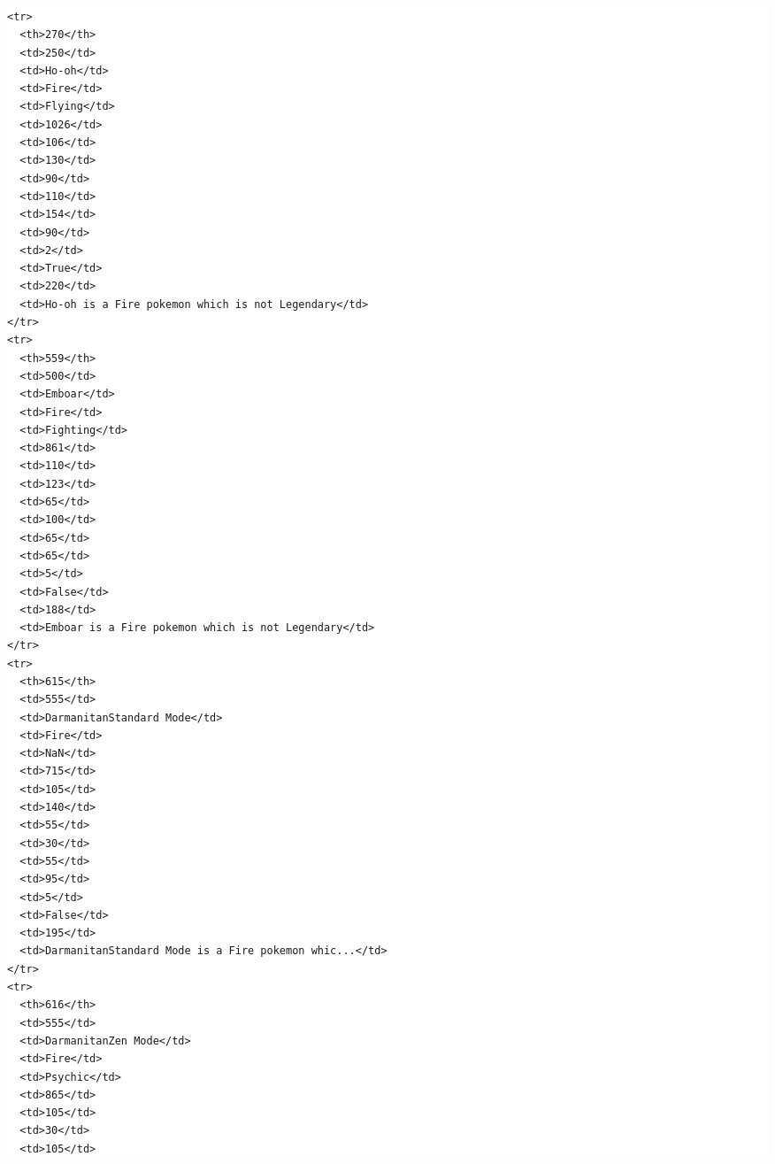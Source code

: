     <tr>
      <th>270</th>
      <td>250</td>
      <td>Ho-oh</td>
      <td>Fire</td>
      <td>Flying</td>
      <td>1026</td>
      <td>106</td>
      <td>130</td>
      <td>90</td>
      <td>110</td>
      <td>154</td>
      <td>90</td>
      <td>2</td>
      <td>True</td>
      <td>220</td>
      <td>Ho-oh is a Fire pokemon which is not Legendary</td>
    </tr>
    <tr>
      <th>559</th>
      <td>500</td>
      <td>Emboar</td>
      <td>Fire</td>
      <td>Fighting</td>
      <td>861</td>
      <td>110</td>
      <td>123</td>
      <td>65</td>
      <td>100</td>
      <td>65</td>
      <td>65</td>
      <td>5</td>
      <td>False</td>
      <td>188</td>
      <td>Emboar is a Fire pokemon which is not Legendary</td>
    </tr>
    <tr>
      <th>615</th>
      <td>555</td>
      <td>DarmanitanStandard Mode</td>
      <td>Fire</td>
      <td>NaN</td>
      <td>715</td>
      <td>105</td>
      <td>140</td>
      <td>55</td>
      <td>30</td>
      <td>55</td>
      <td>95</td>
      <td>5</td>
      <td>False</td>
      <td>195</td>
      <td>DarmanitanStandard Mode is a Fire pokemon whic...</td>
    </tr>
    <tr>
      <th>616</th>
      <td>555</td>
      <td>DarmanitanZen Mode</td>
      <td>Fire</td>
      <td>Psychic</td>
      <td>865</td>
      <td>105</td>
      <td>30</td>
      <td>105</td>